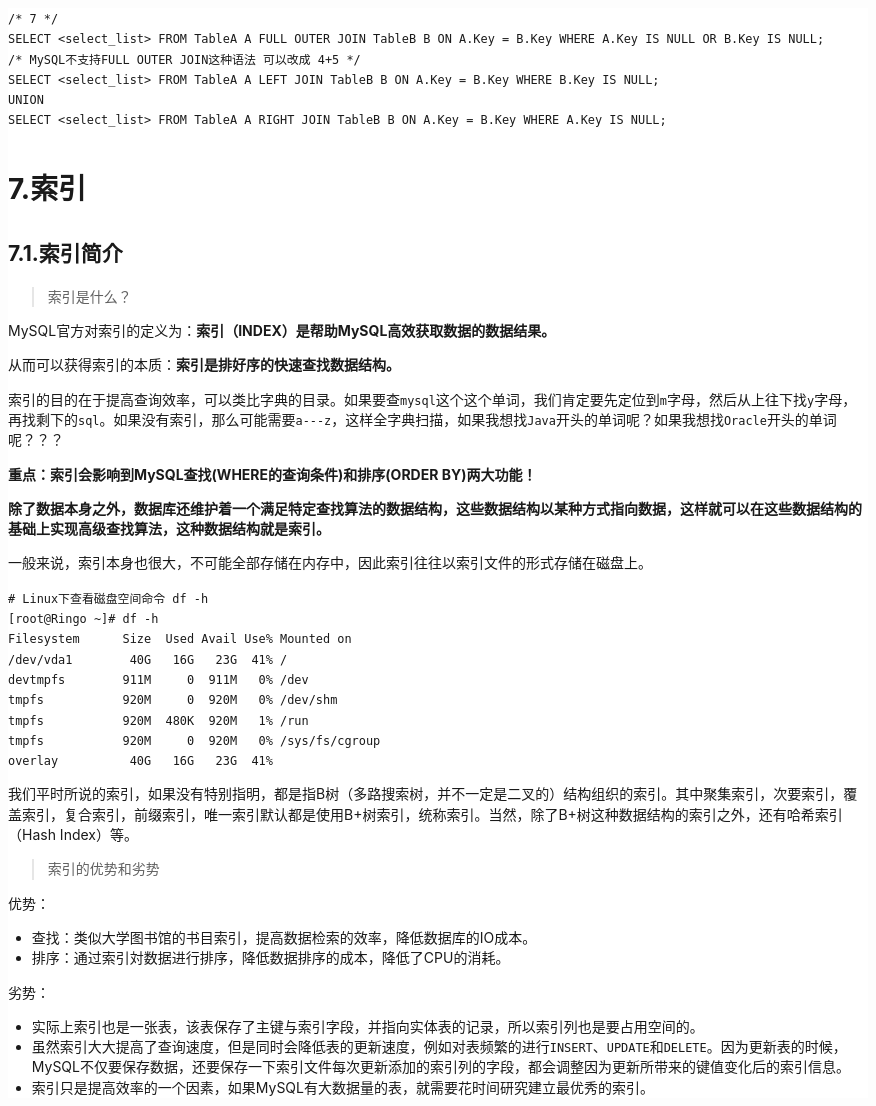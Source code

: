 ```
/* 7 */
SELECT <select_list> FROM TableA A FULL OUTER JOIN TableB B ON A.Key = B.Key WHERE A.Key IS NULL OR B.Key IS NULL;
/* MySQL不支持FULL OUTER JOIN这种语法 可以改成 4+5 */
SELECT <select_list> FROM TableA A LEFT JOIN TableB B ON A.Key = B.Key WHERE B.Key IS NULL;
UNION
SELECT <select_list> FROM TableA A RIGHT JOIN TableB B ON A.Key = B.Key WHERE A.Key IS NULL;
```

# 7.索引

## 7.1.索引简介

> 索引是什么？

MySQL官方对索引的定义为：**索引（INDEX）是帮助MySQL高效获取数据的数据结果。**

从而可以获得索引的本质：**索引是排好序的快速查找数据结构。**

索引的目的在于提高查询效率，可以类比字典的目录。如果要查`mysql`这个这个单词，我们肯定要先定位到`m`字母，然后从上往下找`y`字母，再找剩下的`sql`。如果没有索引，那么可能需要`a---z`，这样全字典扫描，如果我想找`Java`开头的单词呢？如果我想找`Oracle`开头的单词呢？？？

**重点：索引会影响到MySQL查找(WHERE的查询条件)和排序(ORDER BY)两大功能！**

**除了数据本身之外，数据库还维护着一个满足特定查找算法的数据结构，这些数据结构以某种方式指向数据，这样就可以在这些数据结构的基础上实现高级查找算法，这种数据结构就是索引。**

一般来说，索引本身也很大，不可能全部存储在内存中，因此索引往往以索引文件的形式存储在磁盘上。

```
# Linux下查看磁盘空间命令 df -h 
[root@Ringo ~]# df -h
Filesystem      Size  Used Avail Use% Mounted on
/dev/vda1        40G   16G   23G  41% /
devtmpfs        911M     0  911M   0% /dev
tmpfs           920M     0  920M   0% /dev/shm
tmpfs           920M  480K  920M   1% /run
tmpfs           920M     0  920M   0% /sys/fs/cgroup
overlay          40G   16G   23G  41% 
```

我们平时所说的索引，如果没有特别指明，都是指B树（多路搜索树，并不一定是二叉的）结构组织的索引。其中聚集索引，次要索引，覆盖索引，复合索引，前缀索引，唯一索引默认都是使用B+树索引，统称索引。当然，除了B+树这种数据结构的索引之外，还有哈希索引（Hash Index）等。

> 索引的优势和劣势

优势：

- 查找：类似大学图书馆的书目索引，提高数据检索的效率，降低数据库的IO成本。
- 排序：通过索引対数据进行排序，降低数据排序的成本，降低了CPU的消耗。

劣势：

- 实际上索引也是一张表，该表保存了主键与索引字段，并指向实体表的记录，所以索引列也是要占用空间的。
- 虽然索引大大提高了查询速度，但是同时会降低表的更新速度，例如对表频繁的进行`INSERT`、`UPDATE`和`DELETE`。因为更新表的时候，MySQL不仅要保存数据，还要保存一下索引文件每次更新添加的索引列的字段，都会调整因为更新所带来的键值变化后的索引信息。
- 索引只是提高效率的一个因素，如果MySQL有大数据量的表，就需要花时间研究建立最优秀的索引。
